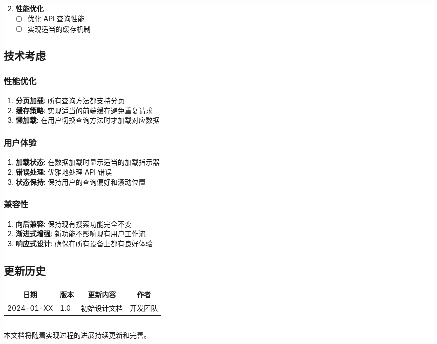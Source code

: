 2. **性能优化**
   - [ ] 优化 API 查询性能
   - [ ] 实现适当的缓存机制

## 技术考虑

### 性能优化

1. **分页加载**: 所有查询方法都支持分页
2. **缓存策略**: 实现适当的前端缓存避免重复请求
3. **懒加载**: 在用户切换查询方法时才加载对应数据

### 用户体验

1. **加载状态**: 在数据加载时显示适当的加载指示器
2. **错误处理**: 优雅地处理 API 错误
3. **状态保持**: 保持用户的查询偏好和滚动位置

### 兼容性

1. **向后兼容**: 保持现有搜索功能完全不变
2. **渐进式增强**: 新功能不影响现有用户工作流
3. **响应式设计**: 确保在所有设备上都有良好体验

## 更新历史

| 日期 | 版本 | 更新内容 | 作者 |
|------|------|----------|------|
| 2024-01-XX | 1.0 | 初始设计文档 | 开发团队 |

---

本文档将随着实现过程的进展持续更新和完善。 